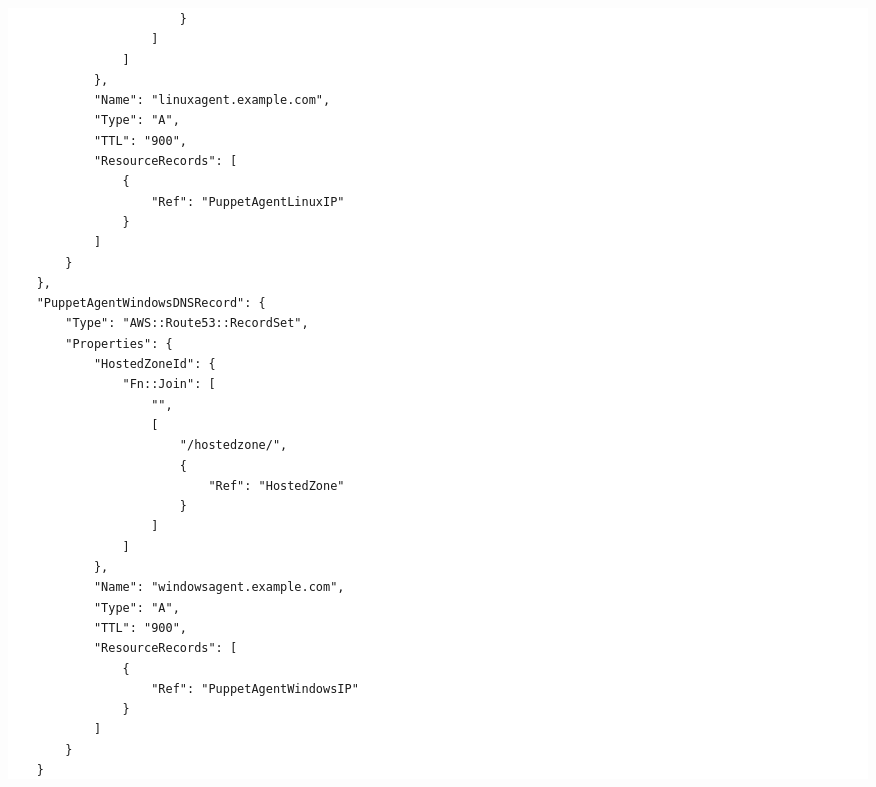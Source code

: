                             }
                        ]
                    ]
                },
                "Name": "linuxagent.example.com",
                "Type": "A",
                "TTL": "900",
                "ResourceRecords": [
                    {
                        "Ref": "PuppetAgentLinuxIP"
                    }
                ]
            }
        },
        "PuppetAgentWindowsDNSRecord": {
            "Type": "AWS::Route53::RecordSet",
            "Properties": {
                "HostedZoneId": {
                    "Fn::Join": [
                        "",
                        [
                            "/hostedzone/",
                            {
                                "Ref": "HostedZone"
                            }
                        ]
                    ]
                },
                "Name": "windowsagent.example.com",
                "Type": "A",
                "TTL": "900",
                "ResourceRecords": [
                    {
                        "Ref": "PuppetAgentWindowsIP"
                    }
                ]
            }
        }
```
